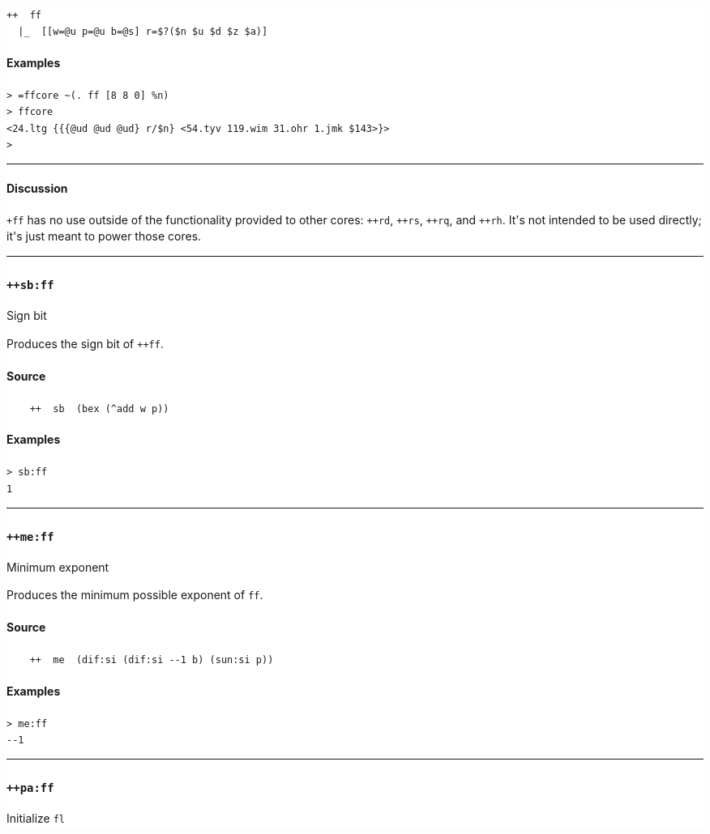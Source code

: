     ++  ff                                                 
      |_  [[w=@u p=@u b=@s] r=$?($n $u $d $z $a)]

#### Examples

    > =ffcore ~(. ff [8 8 0] %n)
    > ffcore
    <24.ltg {{{@ud @ud @ud} r/$n} <54.tyv 119.wim 31.ohr 1.jmk $143>}>
    >

***
#### Discussion

`+ff` has no use outside of the functionality provided to other cores: `++rd`, `++rs`,
 `++rq`, and `++rh`. It's not intended to be used directly; it's just meant to
 power those cores.

***
### `++sb:ff`

Sign bit

Produces the sign bit of `++ff`.

#### Source

        ++  sb  (bex (^add w p))                             

#### Examples

    > sb:ff
    1


***
### `++me:ff`

Minimum exponent

Produces the minimum possible exponent of `ff`.

#### Source

        ++  me  (dif:si (dif:si --1 b) (sun:si p))          

#### Examples

    > me:ff
    --1


***
### `++pa:ff`

Initialize `fl`
